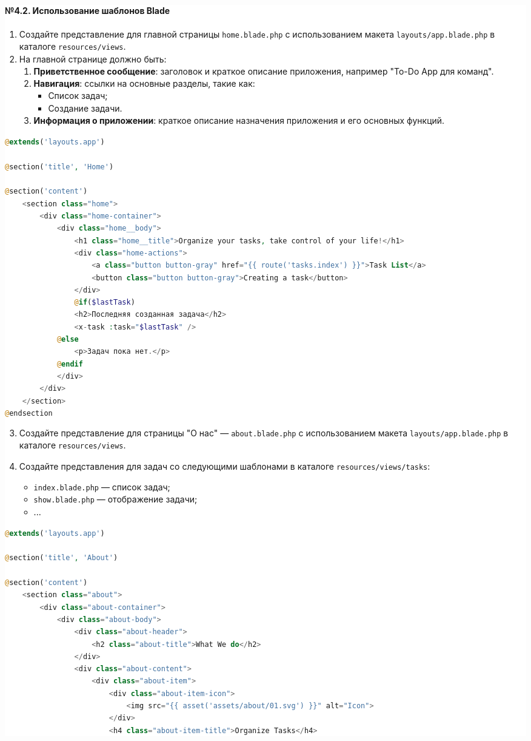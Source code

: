 #### №4.2. Использование шаблонов Blade

1. Создайте представление для главной страницы `home.blade.php` с использованием макета `layouts/app.blade.php` в каталоге `resources/views`.
2. На главной странице должно быть:
   1. **Приветственное сообщение**: заголовок и краткое описание приложения, например "To-Do App для команд".
   2. **Навигация**: ссылки на основные разделы, такие как:
      - Список задач;
      - Создание задачи.
   3. **Информация о приложении**: краткое описание назначения приложения и его основных функций.

```php
@extends('layouts.app')

@section('title', 'Home')

@section('content')
    <section class="home">
        <div class="home-container">
            <div class="home__body">
                <h1 class="home__title">Organize your tasks, take control of your life!</h1>
                <div class="home-actions">
                    <a class="button button-gray" href="{{ route('tasks.index') }}">Task List</a>
                    <button class="button button-gray">Creating a task</button>
                </div>
                @if($lastTask)
                <h2>Последняя созданная задача</h2>
                <x-task :task="$lastTask" />
            @else
                <p>Задач пока нет.</p>
            @endif
            </div>
        </div>
    </section>
@endsection

```

3. Создайте представление для страницы "О нас" — `about.blade.php` с использованием макета `layouts/app.blade.php` в каталоге `resources/views`.

4. Создайте представления для задач со следующими шаблонами в каталоге `resources/views/tasks`:
   - `index.blade.php` — список задач;
   - `show.blade.php` — отображение задачи;
   - ...

```php
@extends('layouts.app')

@section('title', 'About')

@section('content')
    <section class="about">
        <div class="about-container">
            <div class="about-body">
                <div class="about-header">
                    <h2 class="about-title">What We do</h2>
                </div>
                <div class="about-content">
                    <div class="about-item">
                        <div class="about-item-icon">
                            <img src="{{ asset('assets/about/01.svg') }}" alt="Icon">
                        </div>
                        <h4 class="about-item-title">Organize Tasks</h4>
```